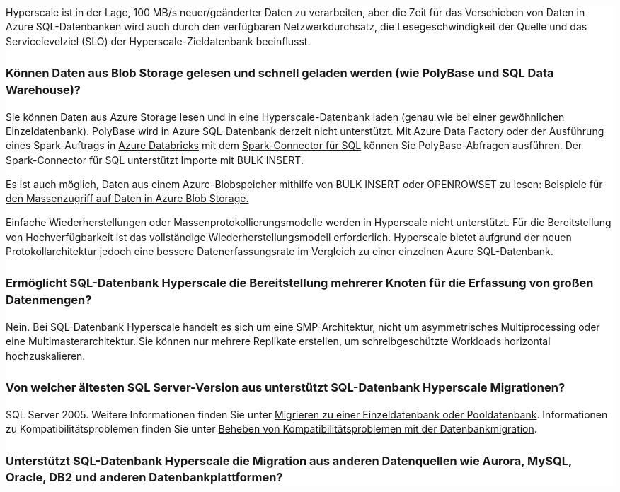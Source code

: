 Hyperscale ist in der Lage, 100 MB/s neuer/geänderter Daten zu verarbeiten, aber die Zeit für das Verschieben von Daten in Azure SQL-Datenbanken wird auch durch den verfügbaren Netzwerkdurchsatz, die Lesegeschwindigkeit der Quelle und das Servicelevelziel (SLO) der Hyperscale-Zieldatenbank beeinflusst.

### <a name="can-i-read-data-from-blob-storage-and-do-fast-load-like-polybase-and-sql-data-warehouse"></a>Können Daten aus Blob Storage gelesen und schnell geladen werden (wie PolyBase und SQL Data Warehouse)?

Sie können Daten aus Azure Storage lesen und in eine Hyperscale-Datenbank laden (genau wie bei einer gewöhnlichen Einzeldatenbank). PolyBase wird in Azure SQL-Datenbank derzeit nicht unterstützt. Mit [Azure Data Factory](https://docs.microsoft.com/azure/data-factory/) oder der Ausführung eines Spark-Auftrags in [Azure Databricks](https://docs.microsoft.com/azure/azure-databricks/) mit dem [Spark-Connector für SQL](sql-database-spark-connector.md) können Sie PolyBase-Abfragen ausführen. Der Spark-Connector für SQL unterstützt Importe mit BULK INSERT.

Es ist auch möglich, Daten aus einem Azure-Blobspeicher mithilfe von BULK INSERT oder OPENROWSET zu lesen: [Beispiele für den Massenzugriff auf Daten in Azure Blob Storage.](https://docs.microsoft.com/sql/relational-databases/import-export/examples-of-bulk-access-to-data-in-azure-blob-storage?view=sql-server-2017#accessing-data-in-a-csv-file-referencing-an-azure-blob-storage-location)

Einfache Wiederherstellungen oder Massenprotokollierungsmodelle werden in Hyperscale nicht unterstützt. Für die Bereitstellung von Hochverfügbarkeit ist das vollständige Wiederherstellungsmodell erforderlich. Hyperscale bietet aufgrund der neuen Protokollarchitektur jedoch eine bessere Datenerfassungsrate im Vergleich zu einer einzelnen Azure SQL-Datenbank.

### <a name="does-sql-database-hyperscale-allow-provisioning-multiple-nodes-for-ingesting-large-amounts-of-data"></a>Ermöglicht SQL-Datenbank Hyperscale die Bereitstellung mehrerer Knoten für die Erfassung von großen Datenmengen?

Nein. Bei SQL-Datenbank Hyperscale handelt es sich um eine SMP-Architektur, nicht um asymmetrisches Multiprocessing oder eine Multimasterarchitektur. Sie können nur mehrere Replikate erstellen, um schreibgeschützte Workloads horizontal hochzuskalieren.

### <a name="what-is-the-oldest-sql-server-version-will-sql-database-hyperscale-support-migration-from"></a>Von welcher ältesten SQL Server-Version aus unterstützt SQL-Datenbank Hyperscale Migrationen?

SQL Server 2005. Weitere Informationen finden Sie unter [Migrieren zu einer Einzeldatenbank oder Pooldatenbank](sql-database-single-database-migrate.md#migrate-to-a-single-database-or-a-pooled-database). Informationen zu Kompatibilitätsproblemen finden Sie unter [Beheben von Kompatibilitätsproblemen mit der Datenbankmigration](sql-database-single-database-migrate.md#resolving-database-migration-compatibility-issues).

### <a name="does-sql-database-hyperscale-support-migration-from-other-data-sources-such-as-aurora-mysql-oracle-db2-and-other-database-platforms"></a>Unterstützt SQL-Datenbank Hyperscale die Migration aus anderen Datenquellen wie Aurora, MySQL, Oracle, DB2 und anderen Datenbankplattformen?

